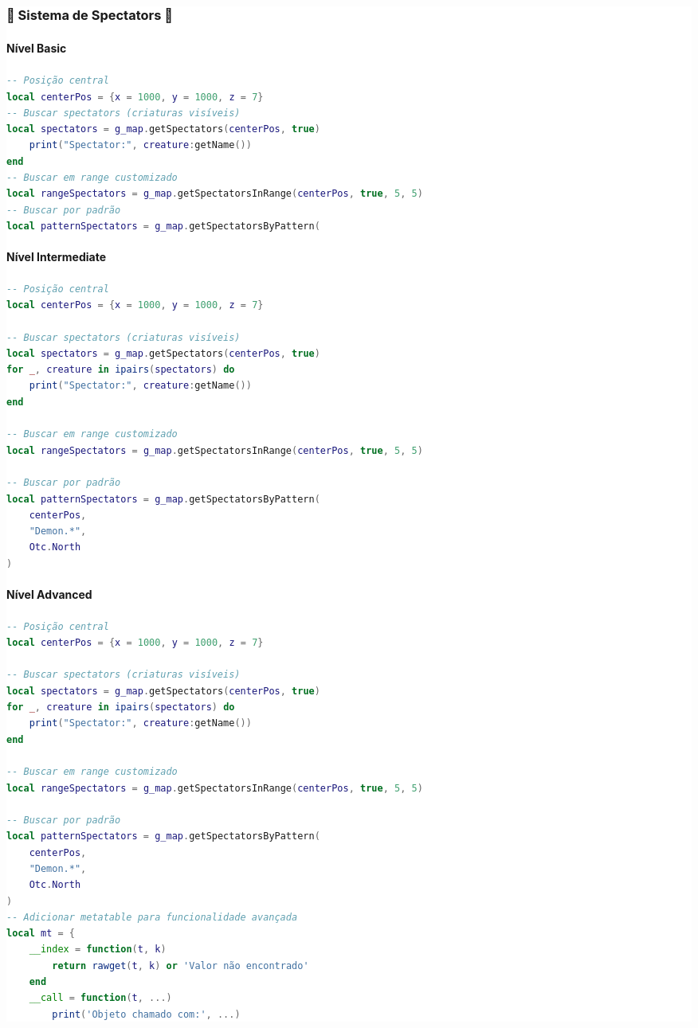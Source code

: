 ### 👀 Sistema de Spectators 📝
#### Nível Basic
```lua
-- Posição central
local centerPos = {x = 1000, y = 1000, z = 7}
-- Buscar spectators (criaturas visíveis)
local spectators = g_map.getSpectators(centerPos, true)
    print("Spectator:", creature:getName())
end
-- Buscar em range customizado
local rangeSpectators = g_map.getSpectatorsInRange(centerPos, true, 5, 5)
-- Buscar por padrão
local patternSpectators = g_map.getSpectatorsByPattern(
```

#### Nível Intermediate
```lua
-- Posição central
local centerPos = {x = 1000, y = 1000, z = 7}

-- Buscar spectators (criaturas visíveis)
local spectators = g_map.getSpectators(centerPos, true)
for _, creature in ipairs(spectators) do
    print("Spectator:", creature:getName())
end

-- Buscar em range customizado
local rangeSpectators = g_map.getSpectatorsInRange(centerPos, true, 5, 5)

-- Buscar por padrão
local patternSpectators = g_map.getSpectatorsByPattern(
    centerPos, 
    "Demon.*",
    Otc.North
)
```

#### Nível Advanced
```lua
-- Posição central
local centerPos = {x = 1000, y = 1000, z = 7}

-- Buscar spectators (criaturas visíveis)
local spectators = g_map.getSpectators(centerPos, true)
for _, creature in ipairs(spectators) do
    print("Spectator:", creature:getName())
end

-- Buscar em range customizado
local rangeSpectators = g_map.getSpectatorsInRange(centerPos, true, 5, 5)

-- Buscar por padrão
local patternSpectators = g_map.getSpectatorsByPattern(
    centerPos, 
    "Demon.*",
    Otc.North
)
-- Adicionar metatable para funcionalidade avançada
local mt = {
    __index = function(t, k)
        return rawget(t, k) or 'Valor não encontrado'
    end
    __call = function(t, ...)
        print('Objeto chamado com:', ...)
```